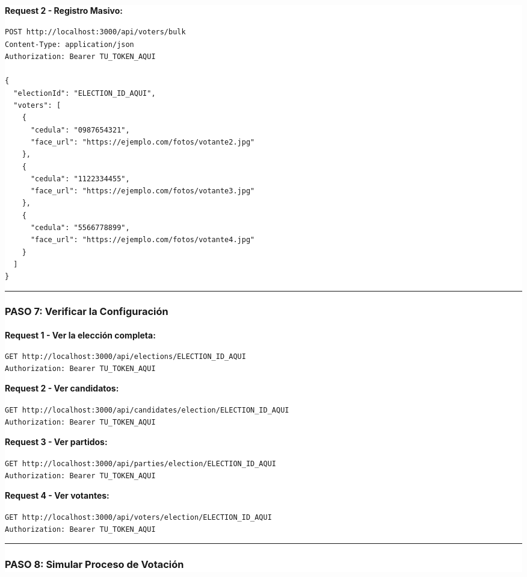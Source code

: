 **Request 2 - Registro Masivo:**
```http
POST http://localhost:3000/api/voters/bulk
Content-Type: application/json
Authorization: Bearer TU_TOKEN_AQUI

{
  "electionId": "ELECTION_ID_AQUI",
  "voters": [
    {
      "cedula": "0987654321",
      "face_url": "https://ejemplo.com/fotos/votante2.jpg"
    },
    {
      "cedula": "1122334455",
      "face_url": "https://ejemplo.com/fotos/votante3.jpg"
    },
    {
      "cedula": "5566778899",
      "face_url": "https://ejemplo.com/fotos/votante4.jpg"
    }
  ]
}
```

---

### **PASO 7: Verificar la Configuración**

**Request 1 - Ver la elección completa:**
```http
GET http://localhost:3000/api/elections/ELECTION_ID_AQUI
Authorization: Bearer TU_TOKEN_AQUI
```

**Request 2 - Ver candidatos:**
```http
GET http://localhost:3000/api/candidates/election/ELECTION_ID_AQUI
Authorization: Bearer TU_TOKEN_AQUI
```

**Request 3 - Ver partidos:**
```http
GET http://localhost:3000/api/parties/election/ELECTION_ID_AQUI
Authorization: Bearer TU_TOKEN_AQUI
```

**Request 4 - Ver votantes:**
```http
GET http://localhost:3000/api/voters/election/ELECTION_ID_AQUI
Authorization: Bearer TU_TOKEN_AQUI
```

---

### **PASO 8: Simular Proceso de Votación**
